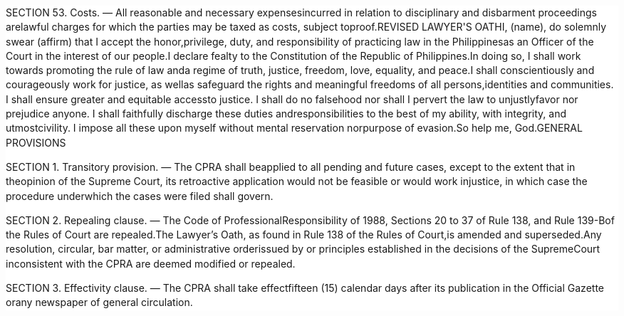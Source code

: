 SECTION 53. Costs. — All reasonable and necessary expensesincurred in relation to disciplinary and disbarment proceedings arelawful charges for which the parties may be taxed as costs, subject toproof.REVISED LAWYER'S OATHI, (name), do solemnly swear (affirm) that I accept the honor,privilege, duty, and responsibility of practicing law in the Philippinesas an Officer of the Court in the interest of our people.I declare fealty to the Constitution of the Republic of Philippines.In doing so, I shall work towards promoting the rule of law anda regime of truth, justice, freedom, love, equality, and peace.I shall conscientiously and courageously work for justice, as wellas safeguard the rights and meaningful freedoms of all persons,identities and communities. I shall ensure greater and equitable accessto justice. I shall do no falsehood nor shall I pervert the law to unjustlyfavor nor prejudice anyone. I shall faithfully discharge these duties andresponsibilities to the best of my ability, with integrity, and utmostcivility. I impose all these upon myself without mental reservation norpurpose of evasion.So help me, God.GENERAL PROVISIONS

SECTION 1. Transitory provision. — The CPRA shall beapplied to all pending and future cases, except to the extent that in theopinion of the Supreme Court, its retroactive application would not be feasible or would work injustice, in which case the procedure underwhich the cases were filed shall govern.

SECTION 2. Repealing clause. — The Code of ProfessionalResponsibility of 1988, Sections 20 to 37 of Rule 138, and Rule 139-Bof the Rules of Court are repealed.The Lawyer’s Oath, as found in Rule 138 of the Rules of Court,is amended and superseded.Any resolution, circular, bar matter, or administrative orderissued by or principles established in the decisions of the SupremeCourt inconsistent with the CPRA are deemed modified or repealed.

SECTION 3. Effectivity clause. — The CPRA shall take effectfifteen (15) calendar days after its publication in the Official Gazette orany newspaper of general circulation.